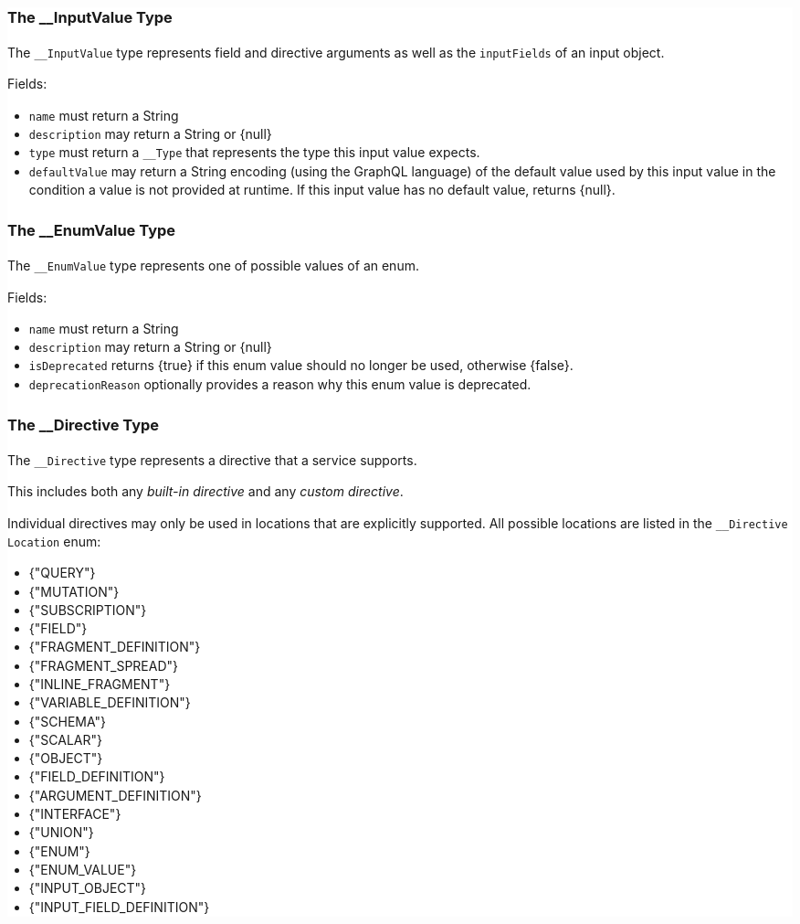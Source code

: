 ### The \_\_InputValue Type

The `__InputValue` type represents field and directive arguments as well as the
`inputFields` of an input object.

Fields\:

- `name` must return a String
- `description` may return a String or {null}
- `type` must return a `__Type` that represents the type this input value
  expects.
- `defaultValue` may return a String encoding (using the GraphQL language) of
  the default value used by this input value in the condition a value is not
  provided at runtime. If this input value has no default value, returns {null}.

### The \_\_EnumValue Type

The `__EnumValue` type represents one of possible values of an enum.

Fields\:

- `name` must return a String
- `description` may return a String or {null}
- `isDeprecated` returns {true} if this enum value should no longer be used,
  otherwise {false}.
- `deprecationReason` optionally provides a reason why this enum value is
  deprecated.

### The \_\_Directive Type

The `__Directive` type represents a directive that a service supports.

This includes both any _built-in directive_ and any _custom directive_.

Individual directives may only be used in locations that are explicitly
supported. All possible locations are listed in the `__DirectiveLocation` enum:

- {"QUERY"}
- {"MUTATION"}
- {"SUBSCRIPTION"}
- {"FIELD"}
- {"FRAGMENT_DEFINITION"}
- {"FRAGMENT_SPREAD"}
- {"INLINE_FRAGMENT"}
- {"VARIABLE_DEFINITION"}
- {"SCHEMA"}
- {"SCALAR"}
- {"OBJECT"}
- {"FIELD_DEFINITION"}
- {"ARGUMENT_DEFINITION"}
- {"INTERFACE"}
- {"UNION"}
- {"ENUM"}
- {"ENUM_VALUE"}
- {"INPUT_OBJECT"}
- {"INPUT_FIELD_DEFINITION"}
